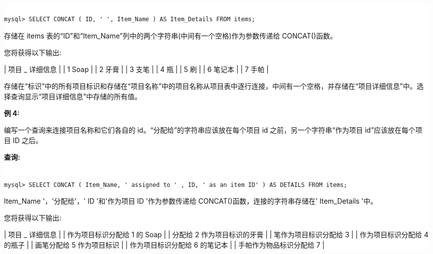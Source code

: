 ```

mysql> SELECT CONCAT ( ID, ' ', Item_Name ) AS Item_Details FROM items;

```

存储在 items 表的“ID”和“Item_Name”列中的两个字符串(中间有一个空格)作为参数传递给 CONCAT()函数。

您将获得以下输出:

| 项目 _ 详细信息 |
| 1 Soap |
| 2 牙膏 |
| 3 支笔 |
| 4 瓶 |
| 5 刷 |
| 6 笔记本 |
| 7 手帕 |

存储在“标识”中的所有项目标识和存储在“项目名称”中的项目名称从项目表中逐行连接，中间有一个空格，并存储在“项目详细信息”中。选择查询显示“项目详细信息”中存储的所有值。

**例 4:**

编写一个查询来连接项目名称和它们各自的 id。“分配给”的字符串应该放在每个项目 id 之前，另一个字符串“作为项目 id”应该放在每个项目 ID 之后。

**查询:**

```

mysql> SELECT CONCAT ( Item_Name, ' assigned to ' , ID, ' as an item ID' ) AS DETAILS FROM items;

```

Item_Name '，'分配给'，' ID '和'作为项目 ID '作为参数传递给 CONCAT()函数，连接的字符串存储在' Item_Details '中。

您将获得以下输出:

| 项目 _ 详细信息 |
| 作为项目标识分配给 1 的 Soap |
| 分配给 2 作为项目标识的牙膏 |
| 笔作为项目标识分配给 3 |
| 作为项目标识分配给 4 的瓶子 |
| 画笔分配给 5 作为项目标识 |
| 作为项目标识分配给 6 的笔记本 |
| 手帕作为物品标识分配给 7 |
